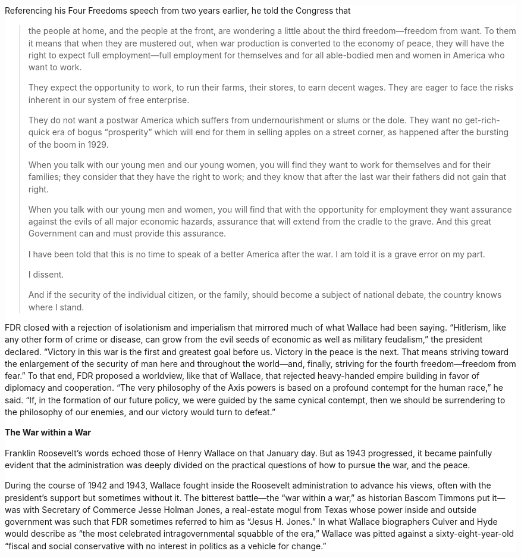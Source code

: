 Referencing his Four Freedoms speech from two years earlier, he told the Congress that

> the people at home, and the people at the front, are wondering a little about the third freedom—freedom from want. To them it means that when they are mustered out, when war production is converted to the economy of peace, they will have the right to expect full employment—full employment for themselves and for all able-bodied men and women in America who want to work.
> 
> They expect the opportunity to work, to run their farms, their stores, to earn decent wages. They are eager to face the risks inherent in our system of free enterprise.
> 
> They do not want a postwar America which suffers from undernourishment or slums or the dole. They want no get-rich-quick era of bogus “prosperity” which will end for them in selling apples on a street corner, as happened after the bursting of the boom in 1929.
> 
> When you talk with our young men and our young women, you will find they want to work for themselves and for their families; they consider that they have the right to work; and they know that after the last war their fathers did not gain that right.
> 
> When you talk with our young men and women, you will find that with the opportunity for employment they want assurance against the evils of all major economic hazards, assurance that will extend from the cradle to the grave. And this great Government can and must provide this assurance.
> 
> I have been told that this is no time to speak of a better America after the war. I am told it is a grave error on my part.
> 
> I dissent.
> 
> And if the security of the individual citizen, or the family, should become a subject of national debate, the country knows where I stand.

FDR closed with a rejection of isolationism and imperialism that mirrored much of what Wallace had been saying. “Hitlerism, like any other form of crime or disease, can grow from the evil seeds of economic as well as military feudalism,” the president declared. “Victory in this war is the first and greatest goal before us. Victory in the peace is the next. That means striving toward the enlargement of the security of man here and throughout the world—and, finally, striving for the fourth freedom—freedom from fear.” To that end, FDR proposed a worldview, like that of Wallace, that rejected heavy-handed empire building in favor of diplomacy and cooperation. “The very philosophy of the Axis powers is based on a profound contempt for the human race,” he said. “If, in the formation of our future policy, we were guided by the same cynical contempt, then we should be surrendering to the philosophy of our enemies, and our victory would turn to defeat.”

**The War within a War**

Franklin Roosevelt’s words echoed those of Henry Wallace on that January day. But as 1943 progressed, it became painfully evident that the administration was deeply divided on the practical questions of how to pursue the war, and the peace.

During the course of 1942 and 1943, Wallace fought inside the Roosevelt administration to advance his views, often with the president’s support but sometimes without it. The bitterest battle—the “war within a war,” as historian Bascom Timmons put it—was with Secretary of Commerce Jesse Holman Jones, a real-estate mogul from Texas whose power inside and outside government was such that FDR sometimes referred to him as “Jesus H. Jones.” In what Wallace biographers Culver and Hyde would describe as “the most celebrated intragovernmental squabble of the era,” Wallace was pitted against a sixty-eight-year-old “fiscal and social conservative with no interest in politics as a vehicle for change.”
